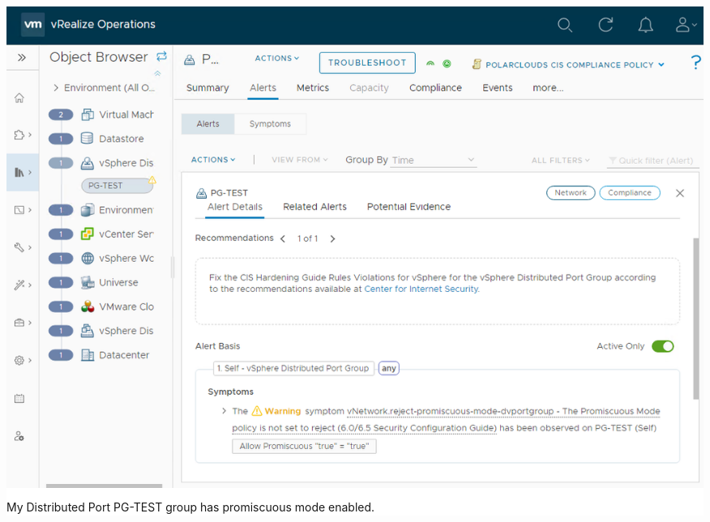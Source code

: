 <img style="display: block; margin-left: auto; margin-right: auto;" alt="Port Group Compliance Failures" src="/images/vsphere-compliance-with-vro/vsphere-compliance-with-vro-37.png">

My Distributed Port PG-TEST group has promiscuous mode enabled.
